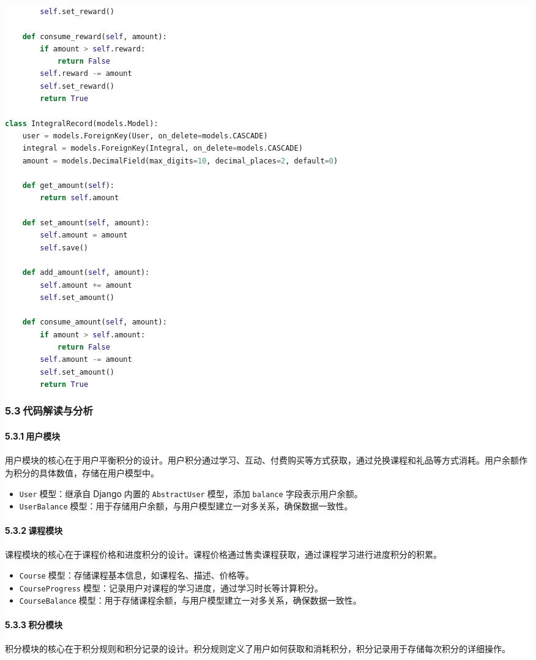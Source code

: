 ```python
        self.set_reward()

    def consume_reward(self, amount):
        if amount > self.reward:
            return False
        self.reward -= amount
        self.set_reward()
        return True

class IntegralRecord(models.Model):
    user = models.ForeignKey(User, on_delete=models.CASCADE)
    integral = models.ForeignKey(Integral, on_delete=models.CASCADE)
    amount = models.DecimalField(max_digits=10, decimal_places=2, default=0)

    def get_amount(self):
        return self.amount

    def set_amount(self, amount):
        self.amount = amount
        self.save()

    def add_amount(self, amount):
        self.amount += amount
        self.set_amount()

    def consume_amount(self, amount):
        if amount > self.amount:
            return False
        self.amount -= amount
        self.set_amount()
        return True
```

### 5.3 代码解读与分析

#### 5.3.1 用户模块

用户模块的核心在于用户平衡积分的设计。用户积分通过学习、互动、付费购买等方式获取，通过兑换课程和礼品等方式消耗。用户余额作为积分的具体数值，存储在用户模型中。

- `User` 模型：继承自 Django 内置的 `AbstractUser` 模型，添加 `balance` 字段表示用户余额。
- `UserBalance` 模型：用于存储用户余额，与用户模型建立一对多关系，确保数据一致性。

#### 5.3.2 课程模块

课程模块的核心在于课程价格和进度积分的设计。课程价格通过售卖课程获取，通过课程学习进行进度积分的积累。

- `Course` 模型：存储课程基本信息，如课程名、描述、价格等。
- `CourseProgress` 模型：记录用户对课程的学习进度，通过学习时长等计算积分。
- `CourseBalance` 模型：用于存储课程余额，与用户模型建立一对多关系，确保数据一致性。

#### 5.3.3 积分模块

积分模块的核心在于积分规则和积分记录的设计。积分规则定义了用户如何获取和消耗积分，积分记录用于存储每次积分的详细操作。
